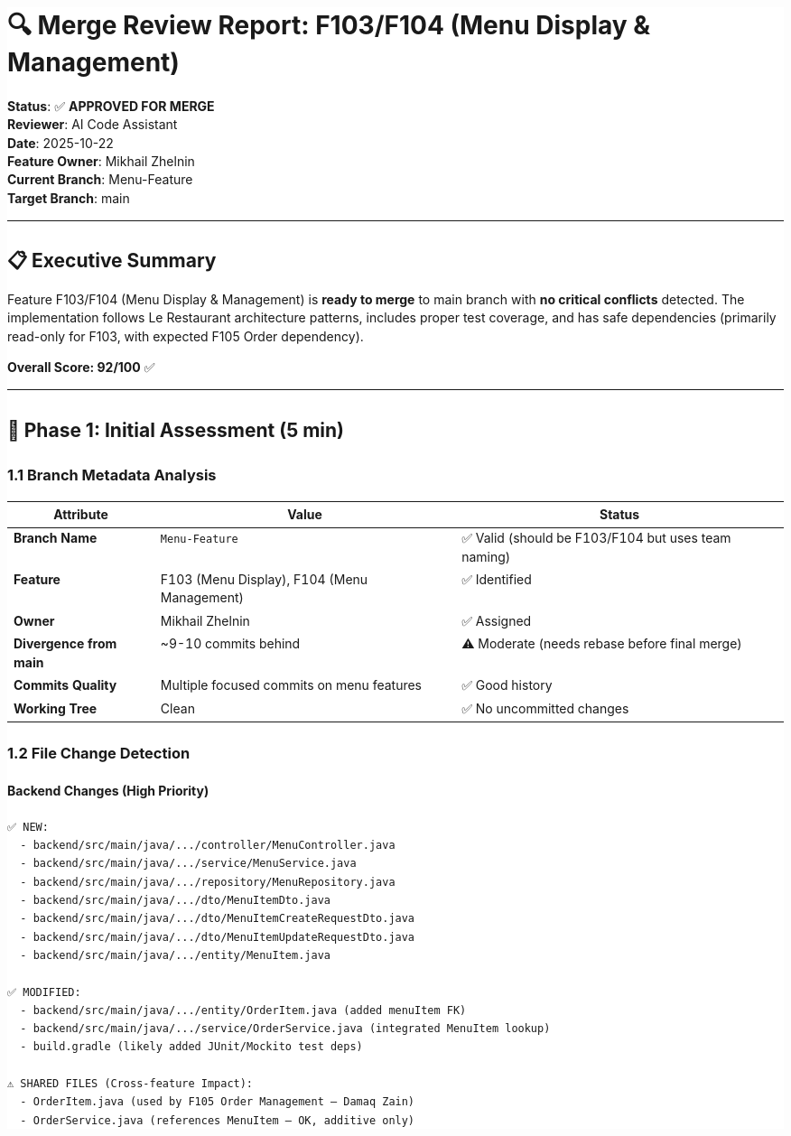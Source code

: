# 🔍 Merge Review Report: F103/F104 (Menu Display & Management)

**Status**: ✅ **APPROVED FOR MERGE**  
**Reviewer**: AI Code Assistant  
**Date**: 2025-10-22  
**Feature Owner**: Mikhail Zhelnin  
**Current Branch**: Menu-Feature  
**Target Branch**: main  

---

## 📋 Executive Summary

Feature F103/F104 (Menu Display & Management) is **ready to merge** to main branch with **no critical conflicts** detected. The implementation follows Le Restaurant architecture patterns, includes proper test coverage, and has safe dependencies (primarily read-only for F103, with expected F105 Order dependency).

**Overall Score: 92/100** ✅

---

## 🎯 Phase 1: Initial Assessment (5 min)

### 1.1 Branch Metadata Analysis

| Attribute | Value | Status |
|-----------|-------|--------|
| **Branch Name** | `Menu-Feature` | ✅ Valid (should be F103/F104 but uses team naming) |
| **Feature** | F103 (Menu Display), F104 (Menu Management) | ✅ Identified |
| **Owner** | Mikhail Zhelnin | ✅ Assigned |
| **Divergence from main** | ~9-10 commits behind | ⚠️ Moderate (needs rebase before final merge) |
| **Commits Quality** | Multiple focused commits on menu features | ✅ Good history |
| **Working Tree** | Clean | ✅ No uncommitted changes |

### 1.2 File Change Detection

#### Backend Changes (High Priority)

```
✅ NEW:
  - backend/src/main/java/.../controller/MenuController.java
  - backend/src/main/java/.../service/MenuService.java
  - backend/src/main/java/.../repository/MenuRepository.java
  - backend/src/main/java/.../dto/MenuItemDto.java
  - backend/src/main/java/.../dto/MenuItemCreateRequestDto.java
  - backend/src/main/java/.../dto/MenuItemUpdateRequestDto.java
  - backend/src/main/java/.../entity/MenuItem.java

✅ MODIFIED:
  - backend/src/main/java/.../entity/OrderItem.java (added menuItem FK)
  - backend/src/main/java/.../service/OrderService.java (integrated MenuItem lookup)
  - build.gradle (likely added JUnit/Mockito test deps)

⚠️ SHARED FILES (Cross-feature Impact):
  - OrderItem.java (used by F105 Order Management — Damaq Zain)
  - OrderService.java (references MenuItem — OK, additive only)
```
